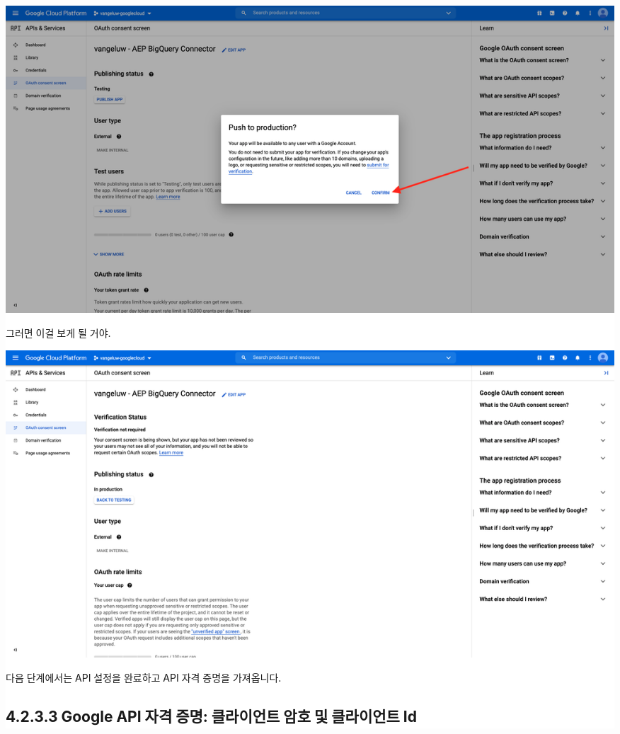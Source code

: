 ![데모](./images/ex2/o5.png)

그러면 이걸 보게 될 거야.

![데모](./images/ex2/o6.png)

다음 단계에서는 API 설정을 완료하고 API 자격 증명을 가져옵니다.

## 4.2.3.3 Google API 자격 증명: 클라이언트 암호 및 클라이언트 Id
